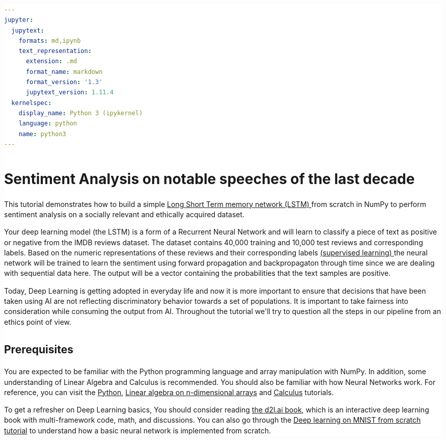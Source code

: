 ```yaml
---
jupyter:
  jupytext:
    formats: md,ipynb
    text_representation:
      extension: .md
      format_name: markdown
      format_version: '1.3'
      jupytext_version: 1.11.4
  kernelspec:
    display_name: Python 3 (ipykernel)
    language: python
    name: python3
---
```


# Sentiment Analysis on notable speeches of the last decade

This tutorial demonstrates how to build a simple <a href = 'https://en.wikipedia.org/wiki/Long_short-term_memory'> Long Short Term memory network (LSTM) </a> from scratch in NumPy to perform sentiment analysis on a socially relevant and ethically acquired dataset.

Your deep learning model (the LSTM) is a form of a Recurrent Neural Network and will learn to classify a piece of text as positive or negative from the IMDB reviews dataset. The dataset contains 40,000 training and 10,000 test reviews and corresponding labels. Based on the numeric representations of these reviews and their corresponding labels <a href = 'https://en.wikipedia.org/wiki/Supervised_learning'> (supervised learning) </a> the neural network will be trained to learn the sentiment using forward propagation and backpropagaton through time since we are dealing with sequential data here. The output will be a vector containing the probabilities that the text samples are positive.


Today, Deep Learning is getting adopted in everyday life and now it is more important to ensure that decisions that have been taken using AI are not reflecting discriminatory behavior towards a set of populations. It is important to take fairness into consideration while consuming the output from AI. Throughout the tutorial we'll try to question all the steps in our pipeline from an ethics point of view.


## Prerequisites 

You are expected to be familiar with the Python programming language and array manipulation with NumPy. In addition, some understanding of Linear Algebra and Calculus is recommended. You should also be familiar with how Neural Networks work. For reference, you can visit the [Python](https://docs.python.org/dev/tutorial/index.html), [Linear algebra on n-dimensional arrays](https://numpy.org/doc/stable/user/tutorial-svd.html) and [Calculus](https://d2l.ai/chapter_appendix-mathematics-for-deep-learning/multivariable-calculus.html) tutorials.

To get a refresher on Deep Learning basics, You should consider reading [the d2l.ai book](https://d2l.ai/chapter_recurrent-neural-networks/index.html), which is an interactive deep learning book with multi-framework code, math, and discussions. You can also go through the [Deep learning on MNIST from scratch tutorial](https://numpy.org/numpy-tutorials/content/tutorial-deep-learning-on-mnist.html) to understand how a basic neural network is implemented from scratch.
